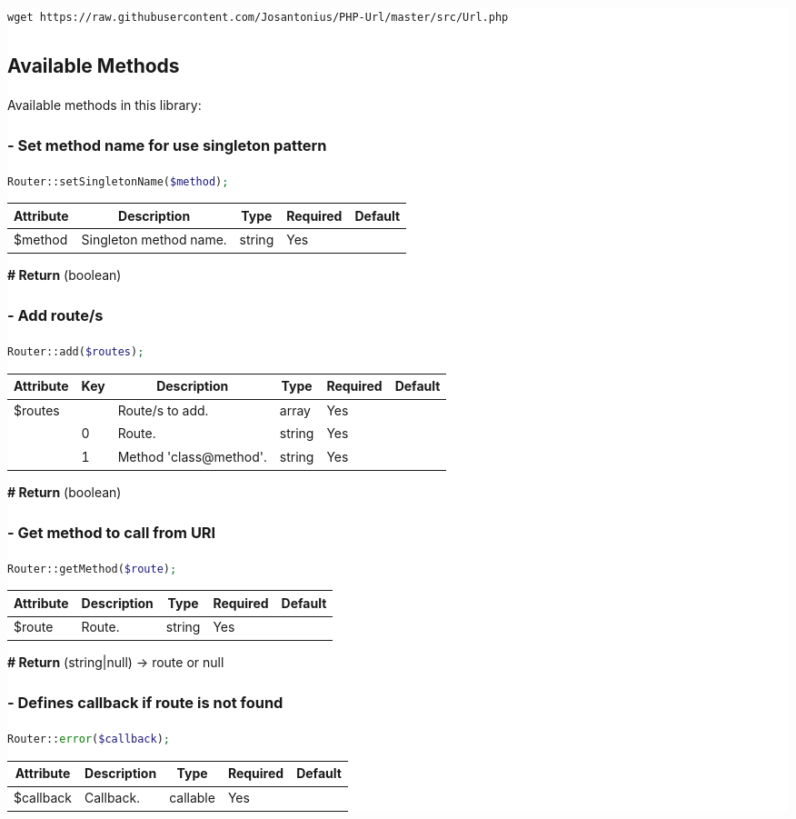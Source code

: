     wget https://raw.githubusercontent.com/Josantonius/PHP-Url/master/src/Url.php

## Available Methods

Available methods in this library:

### - Set method name for use singleton pattern

```php
Router::setSingletonName($method);
```

| Attribute | Description | Type | Required | Default
| --- | --- | --- | --- | --- |
| $method | Singleton method name. | string | Yes | |

**# Return** (boolean)

### - Add route/s

```php
Router::add($routes);
```

| Attribute | Key | Description | Type | Required | Default
| --- | --- | --- | --- | --- | --- |
| $routes | | Route/s to add. | array | Yes | |
|  | 0 | Route. | string | Yes | |
|  | 1 | Method 'class@method'. | string | Yes | |

**# Return** (boolean)

### - Get method to call from URI

```php
Router::getMethod($route);
```

| Attribute | Description | Type | Required | Default
| --- | --- | --- | --- | --- |
| $route | Route. | string | Yes | |

**# Return** (string|null) → route or null

### - Defines callback if route is not found

```php
Router::error($callback);
```

| Attribute | Description | Type | Required | Default
| --- | --- | --- | --- | --- |
| $callback | Callback. | callable | Yes | |
